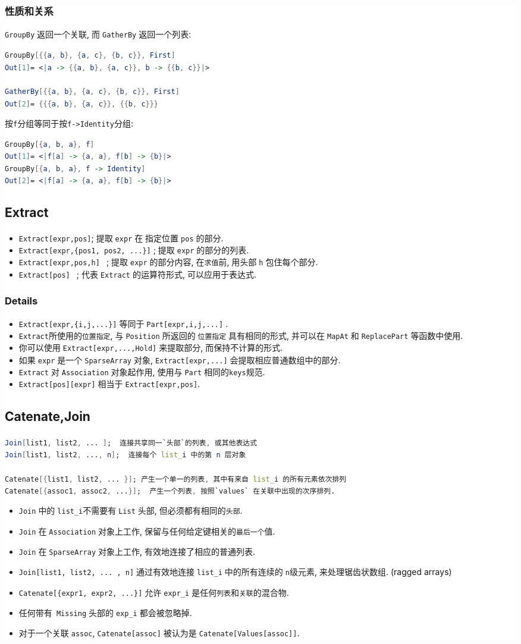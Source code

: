 ### 性质和关系

`GroupBy` 返回一个关联, 而 `GatherBy` 返回一个列表:

```mathematica
GroupBy[{{a, b}, {a, c}, {b, c}}, First]
Out[1]= <|a -> {{a, b}, {a, c}}, b -> {{b, c}}|>

GatherBy[{{a, b}, {a, c}, {b, c}}, First]
Out[2]= {{{a, b}, {a, c}}, {{b, c}}}
```

按`f`分组等同于按`f->Identity`分组:

```mathematica
GroupBy[{a, b, a}, f]
Out[1]= <|f[a] -> {a, a}, f[b] -> {b}|>
GroupBy[{a, b, a}, f -> Identity]
Out[2]= <|f[a] -> {a, a}, f[b] -> {b}|>
```

## Extract

+ `Extract[expr,pos]`; 提取 `expr` 在  指定位置 `pos` 的部分.
+ `Extract[expr,{pos1, pos2, ...}]` ; 提取 `expr` 的部分的列表.
+ `Extract[expr,pos,h] ` ;  提取 `expr` 的部分内容, 在`求值`前, 用头部 `h` 包住每个部分.
+ `Extract[pos] ` ; 代表 `Extract` 的运算符形式, 可以应用于表达式.

### Details

+ `Extract[expr,{i,j,...}]` 等同于 `Part[expr,i,j,...]` .
+ `Extract`所使用的`位置指定`, 与 `Position` 所返回的 `位置指定` 具有相同的形式, 并可以在 `MapAt` 和 `ReplacePart` 等函数中使用.
+ 你可以使用 `Extract[expr,...,Hold]` 来提取部分, 而保持不计算的形式.
+ 如果 `expr` 是一个 `SparseArray` 对象, `Extract[expr,...]` 会提取相应普通数组中的部分.
+ `Extract` 对 `Association` 对象起作用, 使用与 `Part` 相同的`keys`规范.
+ `Extract[pos][expr]` 相当于 `Extract[expr,pos]`.

## Catenate,Join

```mathematica
Join[list1, list2, ... ];  连接共享同一`头部`的列表, 或其他表达式
Join[list1, list2, ..., n];  连接每个 list_i 中的第 n 层对象

Catenate[{list1, list2, ... }]; 产生一个单一的列表, 其中有来自 list_i 的所有元素依次排列
Catenate[{assoc1, assoc2, ...}];  产生一个列表, 按照`values` 在关联中出现的次序排列.
```

+ `Join` 中的 `list_i`不需要有 `List` 头部, 但必须都有相同的`头部`.
+ `Join` 在 `Association` 对象上工作, 保留与任何给定键相关的`最后一个`值.
+ `Join` 在 `SparseArray` 对象上工作, 有效地连接了相应的普通列表.
+ `Join[list1, list2, ... , n]` 通过有效地连接 `list_i` 中的所有连续的 `n`级元素, 来处理锯齿状数组. (ragged arrays)

+ `Catenate[{expr1, expr2, ...}]` 允许 `expr_i` 是任何`列表`和`关联`的混合物.
+ 任何带有` Missing` 头部的 `exp_i` 都会被忽略掉.
+ 对于一个关联 `assoc`, `Catenate[assoc]` 被认为是 `Catenate[Values[assoc]]`.
